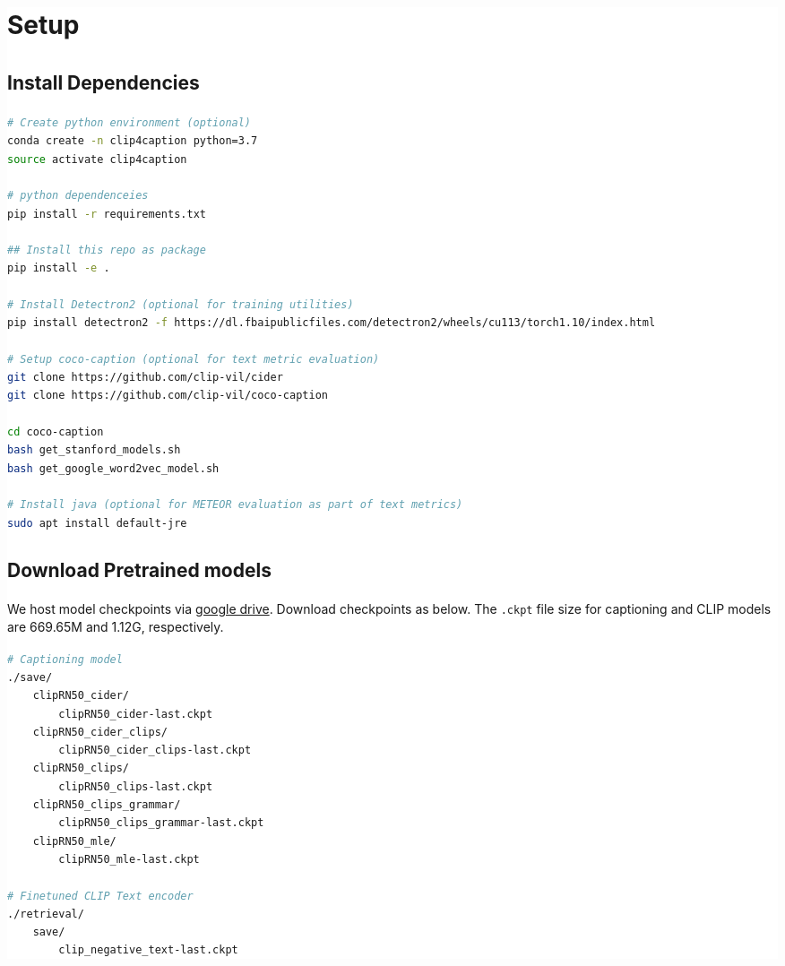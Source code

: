# Setup

## Install Dependencies


```bash
# Create python environment (optional)
conda create -n clip4caption python=3.7
source activate clip4caption

# python dependenceies
pip install -r requirements.txt

## Install this repo as package
pip install -e .

# Install Detectron2 (optional for training utilities)
pip install detectron2 -f https://dl.fbaipublicfiles.com/detectron2/wheels/cu113/torch1.10/index.html

# Setup coco-caption (optional for text metric evaluation)
git clone https://github.com/clip-vil/cider
git clone https://github.com/clip-vil/coco-caption

cd coco-caption
bash get_stanford_models.sh
bash get_google_word2vec_model.sh

# Install java (optional for METEOR evaluation as part of text metrics)
sudo apt install default-jre
```



## Download Pretrained models
We host model checkpoints via [google drive](https://drive.google.com/drive/folders/1-1BQbBlwwDzcqX1iMPn7UpjTeGYtAUfT).
Download checkpoints as below.
The `.ckpt` file size for captioning and CLIP models are 669.65M and 1.12G, respectively.
```bash
# Captioning model
./save/
    clipRN50_cider/
        clipRN50_cider-last.ckpt
    clipRN50_cider_clips/
        clipRN50_cider_clips-last.ckpt
    clipRN50_clips/
        clipRN50_clips-last.ckpt
    clipRN50_clips_grammar/
        clipRN50_clips_grammar-last.ckpt
    clipRN50_mle/
        clipRN50_mle-last.ckpt

# Finetuned CLIP Text encoder
./retrieval/
    save/
        clip_negative_text-last.ckpt
```
